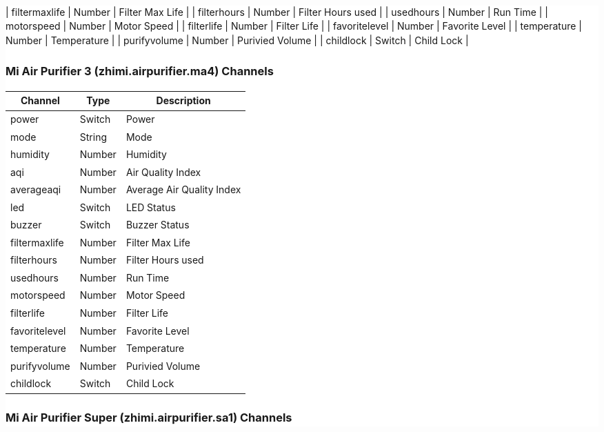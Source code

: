 | filtermaxlife    | Number  | Filter Max Life                     |
| filterhours      | Number  | Filter Hours used                   |
| usedhours        | Number  | Run Time                            |
| motorspeed       | Number  | Motor Speed                         |
| filterlife       | Number  | Filter  Life                        |
| favoritelevel    | Number  | Favorite Level                      |
| temperature      | Number  | Temperature                         |
| purifyvolume     | Number  | Purivied Volume                     |
| childlock        | Switch  | Child Lock                          |

### Mi Air Purifier 3 (<a name="zhimi-airpurifier-ma4">zhimi.airpurifier.ma4</a>) Channels

| Channel          | Type    | Description                         |
|------------------|---------|-------------------------------------|
| power            | Switch  | Power                               |
| mode             | String  | Mode                                |
| humidity         | Number  | Humidity                            |
| aqi              | Number  | Air Quality Index                   |
| averageaqi       | Number  | Average Air Quality Index           |
| led              | Switch  | LED Status                          |
| buzzer           | Switch  | Buzzer Status                       |
| filtermaxlife    | Number  | Filter Max Life                     |
| filterhours      | Number  | Filter Hours used                   |
| usedhours        | Number  | Run Time                            |
| motorspeed       | Number  | Motor Speed                         |
| filterlife       | Number  | Filter  Life                        |
| favoritelevel    | Number  | Favorite Level                      |
| temperature      | Number  | Temperature                         |
| purifyvolume     | Number  | Purivied Volume                     |
| childlock        | Switch  | Child Lock                          |

### Mi Air Purifier Super (<a name="zhimi-airpurifier-sa1">zhimi.airpurifier.sa1</a>) Channels
